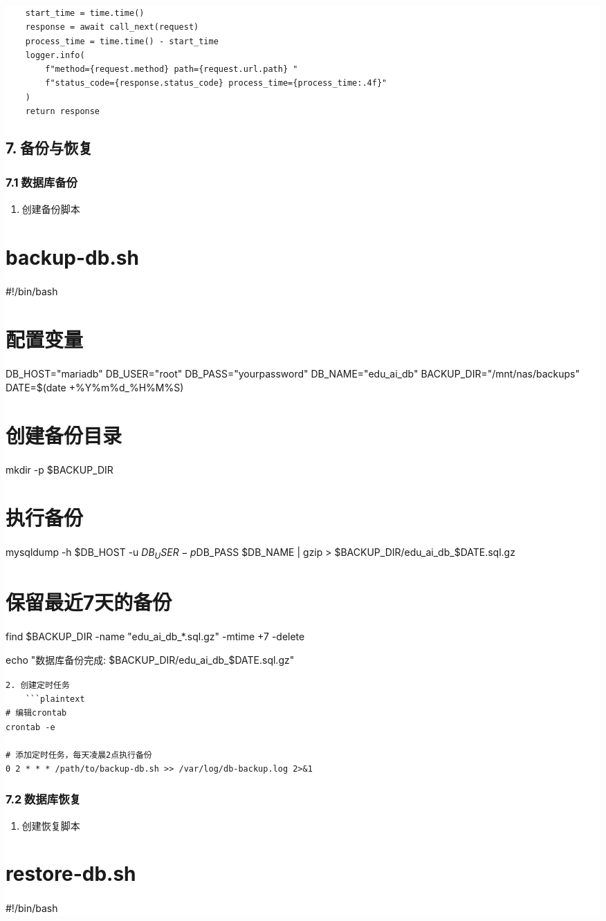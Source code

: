 ```
    start_time = time.time()
    response = await call_next(request)
    process_time = time.time() - start_time
    logger.info(
        f"method={request.method} path={request.url.path} "
        f"status_code={response.status_code} process_time={process_time:.4f}"
    )
    return response
```
## 7. 备份与恢复
### 7.1 数据库备份
1. 创建备份脚本
    ```plaintext
# backup-db.sh
#!/bin/bash

# 配置变量
DB_HOST="mariadb"
DB_USER="root"
DB_PASS="yourpassword"
DB_NAME="edu_ai_db"
BACKUP_DIR="/mnt/nas/backups"
DATE=$(date +%Y%m%d_%H%M%S)

# 创建备份目录
mkdir -p $BACKUP_DIR

# 执行备份
mysqldump -h $DB_HOST -u $DB_USER -p$DB_PASS $DB_NAME | gzip > $BACKUP_DIR/edu_ai_db_$DATE.sql.gz

# 保留最近7天的备份
find $BACKUP_DIR -name "edu_ai_db_*.sql.gz" -mtime +7 -delete

echo "数据库备份完成: $BACKUP_DIR/edu_ai_db_$DATE.sql.gz"
```
2. 创建定时任务
    ```plaintext
# 编辑crontab
crontab -e

# 添加定时任务，每天凌晨2点执行备份
0 2 * * * /path/to/backup-db.sh >> /var/log/db-backup.log 2>&1
```
### 7.2 数据库恢复
1. 创建恢复脚本
    ```plaintext
# restore-db.sh
#!/bin/bash
